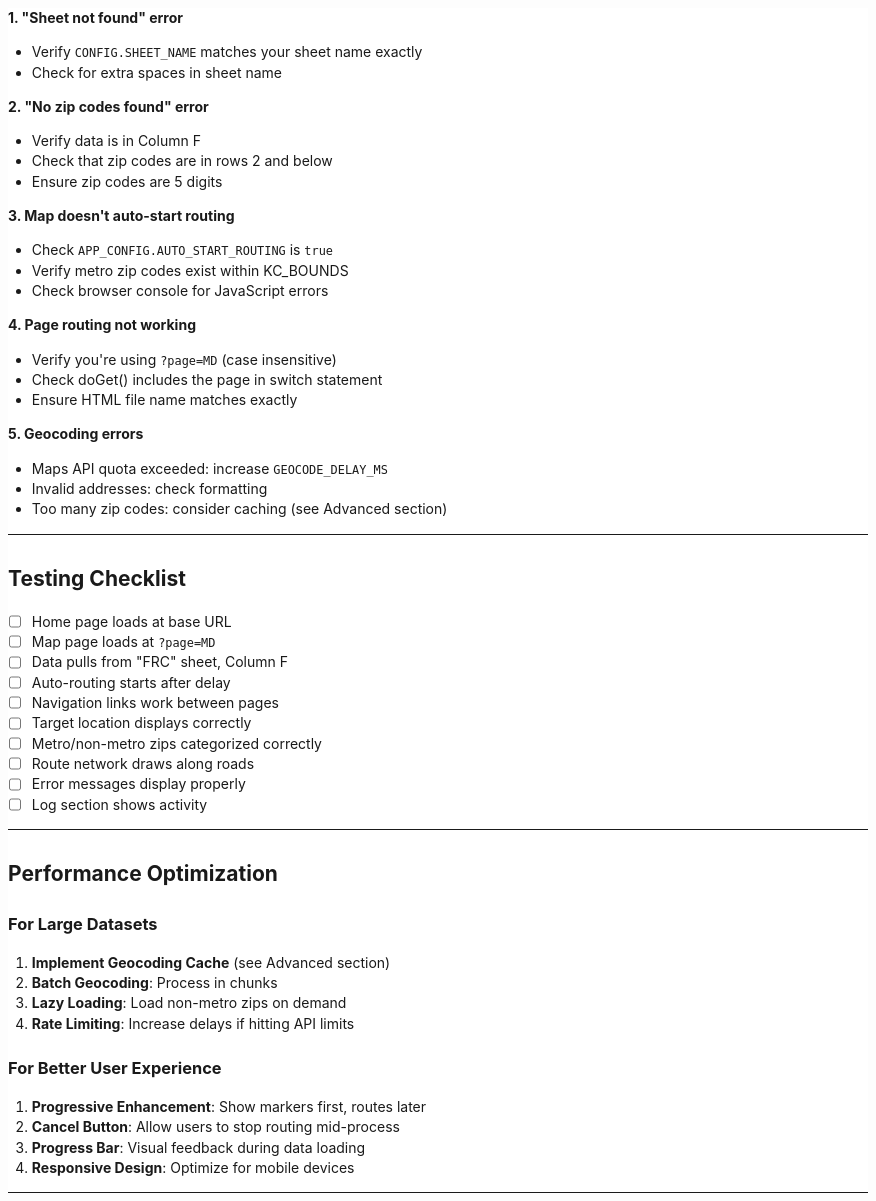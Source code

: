 **1. "Sheet not found" error**
- Verify `CONFIG.SHEET_NAME` matches your sheet name exactly
- Check for extra spaces in sheet name

**2. "No zip codes found" error**
- Verify data is in Column F
- Check that zip codes are in rows 2 and below
- Ensure zip codes are 5 digits

**3. Map doesn't auto-start routing**
- Check `APP_CONFIG.AUTO_START_ROUTING` is `true`
- Verify metro zip codes exist within KC_BOUNDS
- Check browser console for JavaScript errors

**4. Page routing not working**
- Verify you're using `?page=MD` (case insensitive)
- Check doGet() includes the page in switch statement
- Ensure HTML file name matches exactly

**5. Geocoding errors**
- Maps API quota exceeded: increase `GEOCODE_DELAY_MS`
- Invalid addresses: check formatting
- Too many zip codes: consider caching (see Advanced section)

---

## Testing Checklist

- [ ] Home page loads at base URL
- [ ] Map page loads at `?page=MD`
- [ ] Data pulls from "FRC" sheet, Column F
- [ ] Auto-routing starts after delay
- [ ] Navigation links work between pages
- [ ] Target location displays correctly
- [ ] Metro/non-metro zips categorized correctly
- [ ] Route network draws along roads
- [ ] Error messages display properly
- [ ] Log section shows activity

---

## Performance Optimization

### For Large Datasets

1. **Implement Geocoding Cache** (see Advanced section)
2. **Batch Geocoding**: Process in chunks
3. **Lazy Loading**: Load non-metro zips on demand
4. **Rate Limiting**: Increase delays if hitting API limits

### For Better User Experience

1. **Progressive Enhancement**: Show markers first, routes later
2. **Cancel Button**: Allow users to stop routing mid-process
3. **Progress Bar**: Visual feedback during data loading
4. **Responsive Design**: Optimize for mobile devices

---